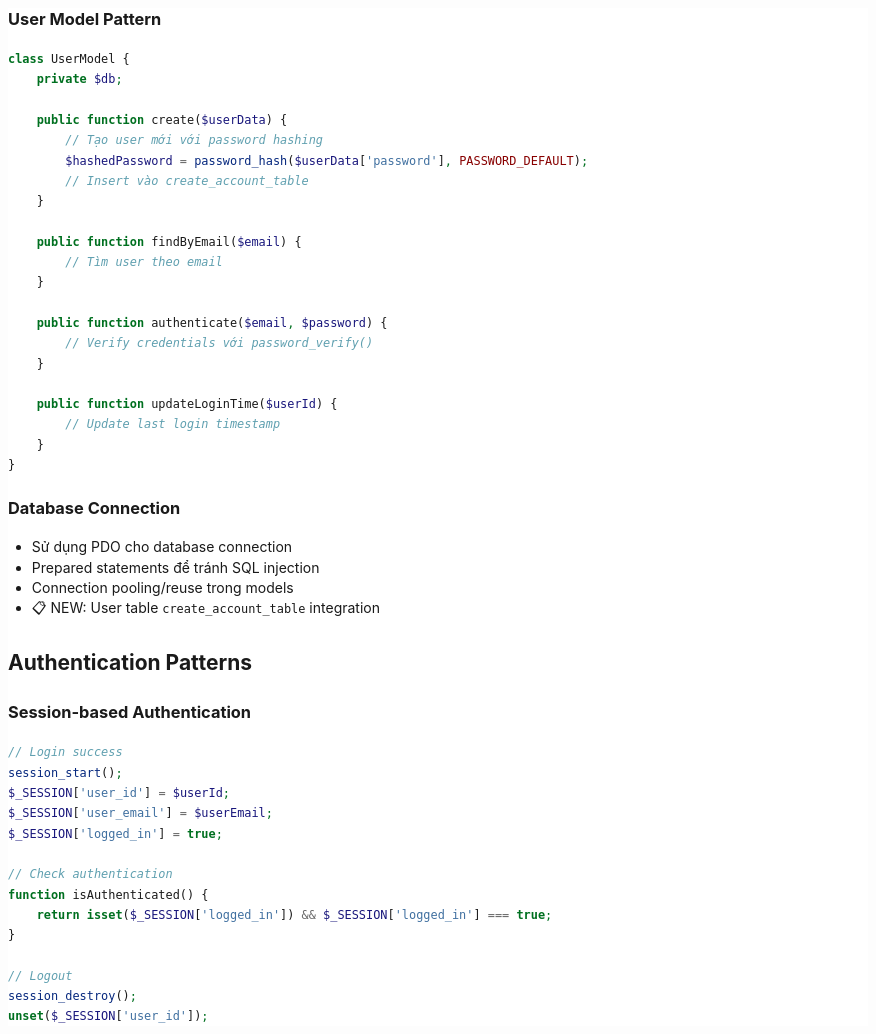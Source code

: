 
### User Model Pattern
```php
class UserModel {
    private $db;
    
    public function create($userData) {
        // Tạo user mới với password hashing
        $hashedPassword = password_hash($userData['password'], PASSWORD_DEFAULT);
        // Insert vào create_account_table
    }
    
    public function findByEmail($email) {
        // Tìm user theo email
    }
    
    public function authenticate($email, $password) {
        // Verify credentials với password_verify()
    }
    
    public function updateLoginTime($userId) {
        // Update last login timestamp
    }
}
```

### Database Connection
- Sử dụng PDO cho database connection
- Prepared statements để tránh SQL injection
- Connection pooling/reuse trong models
- 📋 NEW: User table `create_account_table` integration

## Authentication Patterns

### Session-based Authentication
```php
// Login success
session_start();
$_SESSION['user_id'] = $userId;
$_SESSION['user_email'] = $userEmail;
$_SESSION['logged_in'] = true;

// Check authentication
function isAuthenticated() {
    return isset($_SESSION['logged_in']) && $_SESSION['logged_in'] === true;
}

// Logout
session_destroy();
unset($_SESSION['user_id']);
```
